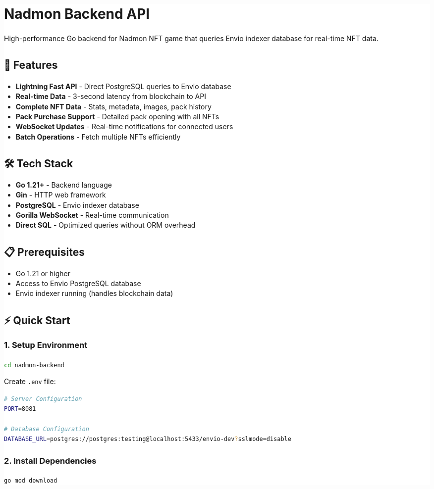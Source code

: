 # Nadmon Backend API

High-performance Go backend for Nadmon NFT game that queries Envio indexer database for real-time NFT data.

## 🚀 Features

- **Lightning Fast API** - Direct PostgreSQL queries to Envio database
- **Real-time Data** - 3-second latency from blockchain to API
- **Complete NFT Data** - Stats, metadata, images, pack history
- **Pack Purchase Support** - Detailed pack opening with all NFTs
- **WebSocket Updates** - Real-time notifications for connected users
- **Batch Operations** - Fetch multiple NFTs efficiently

## 🛠️ Tech Stack

- **Go 1.21+** - Backend language
- **Gin** - HTTP web framework  
- **PostgreSQL** - Envio indexer database
- **Gorilla WebSocket** - Real-time communication
- **Direct SQL** - Optimized queries without ORM overhead

## 📋 Prerequisites

- Go 1.21 or higher
- Access to Envio PostgreSQL database
- Envio indexer running (handles blockchain data)

## ⚡ Quick Start

### 1. Setup Environment

```bash
cd nadmon-backend
```

Create `.env` file:
```bash
# Server Configuration
PORT=8081

# Database Configuration  
DATABASE_URL=postgres://postgres:testing@localhost:5433/envio-dev?sslmode=disable
```

### 2. Install Dependencies

```bash
go mod download
```
